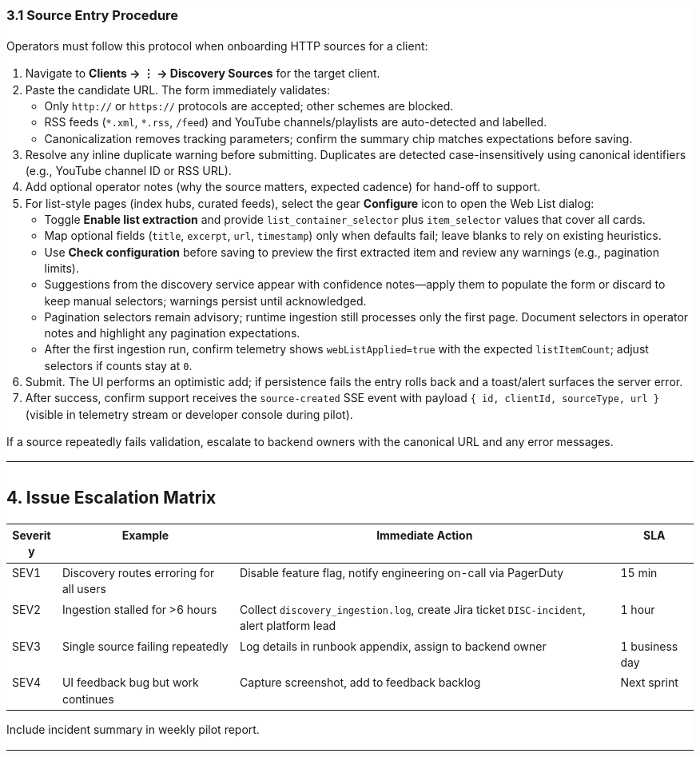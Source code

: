 ### 3.1 Source Entry Procedure
Operators must follow this protocol when onboarding HTTP sources for a client:

1. Navigate to **Clients → ⋮ → Discovery Sources** for the target client.
2. Paste the candidate URL. The form immediately validates:
   - Only `http://` or `https://` protocols are accepted; other schemes are blocked.
   - RSS feeds (`*.xml`, `*.rss`, `/feed`) and YouTube channels/playlists are auto-detected and labelled.
   - Canonicalization removes tracking parameters; confirm the summary chip matches expectations before saving.
3. Resolve any inline duplicate warning before submitting. Duplicates are detected case-insensitively using canonical identifiers (e.g., YouTube channel ID or RSS URL).
4. Add optional operator notes (why the source matters, expected cadence) for hand-off to support.
5. For list-style pages (index hubs, curated feeds), select the gear **Configure** icon to open the Web List dialog:
   - Toggle **Enable list extraction** and provide `list_container_selector` plus `item_selector` values that cover all cards.
   - Map optional fields (`title`, `excerpt`, `url`, `timestamp`) only when defaults fail; leave blanks to rely on existing heuristics.
   - Use **Check configuration** before saving to preview the first extracted item and review any warnings (e.g., pagination limits).
   - Suggestions from the discovery service appear with confidence notes—apply them to populate the form or discard to keep manual selectors; warnings persist until acknowledged.
   - Pagination selectors remain advisory; runtime ingestion still processes only the first page. Document selectors in operator notes and highlight any pagination expectations.
   - After the first ingestion run, confirm telemetry shows `webListApplied=true` with the expected `listItemCount`; adjust selectors if counts stay at `0`.
6. Submit. The UI performs an optimistic add; if persistence fails the entry rolls back and a toast/alert surfaces the server error.
7. After success, confirm support receives the `source-created` SSE event with payload `{ id, clientId, sourceType, url }` (visible in telemetry stream or developer console during pilot).

If a source repeatedly fails validation, escalate to backend owners with the canonical URL and any error messages.

---

## 4. Issue Escalation Matrix
| Severity | Example | Immediate Action | SLA |
| --- | --- | --- | --- |
| SEV1 | Discovery routes erroring for all users | Disable feature flag, notify engineering on-call via PagerDuty | 15 min |
| SEV2 | Ingestion stalled for >6 hours | Collect `discovery_ingestion.log`, create Jira ticket `DISC-incident`, alert platform lead | 1 hour |
| SEV3 | Single source failing repeatedly | Log details in runbook appendix, assign to backend owner | 1 business day |
| SEV4 | UI feedback bug but work continues | Capture screenshot, add to feedback backlog | Next sprint |

Include incident summary in weekly pilot report.

---
